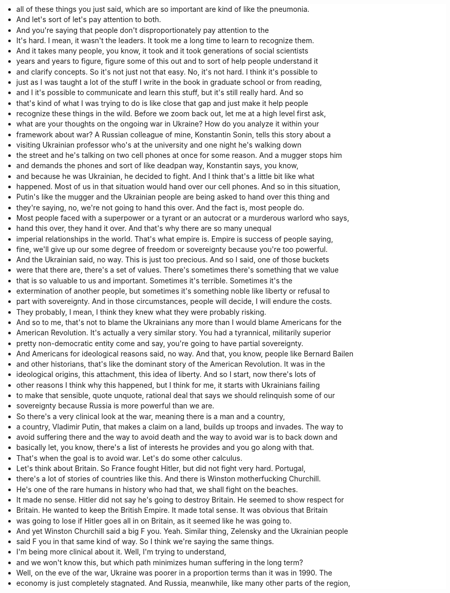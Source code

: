 *  all of these things you just said, which are so important are kind of like the pneumonia.
*  And let's sort of let's pay attention to both.
*  And you're saying that people don't disproportionately pay attention to the
*  It's hard. I mean, it wasn't the leaders. It took me a long time to learn to recognize them.
*  And it takes many people, you know, it took and it took generations of social scientists
*  years and years to figure, figure some of this out and to sort of help people understand it
*  and clarify concepts. So it's not just not that easy. No, it's not hard. I think it's possible to
*  just as I was taught a lot of the stuff I write in the book in graduate school or from reading,
*  and I it's possible to communicate and learn this stuff, but it's still really hard. And so
*  that's kind of what I was trying to do is like close that gap and just make it help people
*  recognize these things in the wild. Before we zoom back out, let me at a high level first ask,
*  what are your thoughts on the ongoing war in Ukraine? How do you analyze it within your
*  framework about war? A Russian colleague of mine, Konstantin Sonin, tells this story about a
*  visiting Ukrainian professor who's at the university and one night he's walking down
*  the street and he's talking on two cell phones at once for some reason. And a mugger stops him
*  and demands the phones and sort of like deadpan way, Konstantin says, you know,
*  and because he was Ukrainian, he decided to fight. And I think that's a little bit like what
*  happened. Most of us in that situation would hand over our cell phones. And so in this situation,
*  Putin's like the mugger and the Ukrainian people are being asked to hand over this thing and
*  they're saying, no, we're not going to hand this over. And the fact is, most people do.
*  Most people faced with a superpower or a tyrant or an autocrat or a murderous warlord who says,
*  hand this over, they hand it over. And that's why there are so many unequal
*  imperial relationships in the world. That's what empire is. Empire is success of people saying,
*  fine, we'll give up our some degree of freedom or sovereignty because you're too powerful.
*  And the Ukrainian said, no way. This is just too precious. And so I said, one of those buckets
*  were that there are, there's a set of values. There's sometimes there's something that we value
*  that is so valuable to us and important. Sometimes it's terrible. Sometimes it's the
*  extermination of another people, but sometimes it's something noble like liberty or refusal to
*  part with sovereignty. And in those circumstances, people will decide, I will endure the costs.
*  They probably, I mean, I think they knew what they were probably risking.
*  And so to me, that's not to blame the Ukrainians any more than I would blame Americans for the
*  American Revolution. It's actually a very similar story. You had a tyrannical, militarily superior
*  pretty non-democratic entity come and say, you're going to have partial sovereignty.
*  And Americans for ideological reasons said, no way. And that, you know, people like Bernard Bailen
*  and other historians, that's like the dominant story of the American Revolution. It was in the
*  ideological origins, this attachment, this idea of liberty. And so I start, now there's lots of
*  other reasons I think why this happened, but I think for me, it starts with Ukrainians failing
*  to make that sensible, quote unquote, rational deal that says we should relinquish some of our
*  sovereignty because Russia is more powerful than we are.
*  So there's a very clinical look at the war, meaning there is a man and a country,
*  a country, Vladimir Putin, that makes a claim on a land, builds up troops and invades. The way to
*  avoid suffering there and the way to avoid death and the way to avoid war is to back down and
*  basically let, you know, there's a list of interests he provides and you go along with that.
*  That's when the goal is to avoid war. Let's do some other calculus.
*  Let's think about Britain. So France fought Hitler, but did not fight very hard. Portugal,
*  there's a lot of stories of countries like this. And there is Winston motherfucking Churchill.
*  He's one of the rare humans in history who had that, we shall fight on the beaches.
*  It made no sense. Hitler did not say he's going to destroy Britain. He seemed to show respect for
*  Britain. He wanted to keep the British Empire. It made total sense. It was obvious that Britain
*  was going to lose if Hitler goes all in on Britain, as it seemed like he was going to.
*  And yet Winston Churchill said a big F you. Yeah. Similar thing, Zelensky and the Ukrainian people
*  said F you in that same kind of way. So I think we're saying the same things.
*  I'm being more clinical about it. Well, I'm trying to understand,
*  and we won't know this, but which path minimizes human suffering in the long term?
*  Well, on the eve of the war, Ukraine was poorer in a proportion terms than it was in 1990. The
*  economy is just completely stagnated. And Russia, meanwhile, like many other parts of the region,